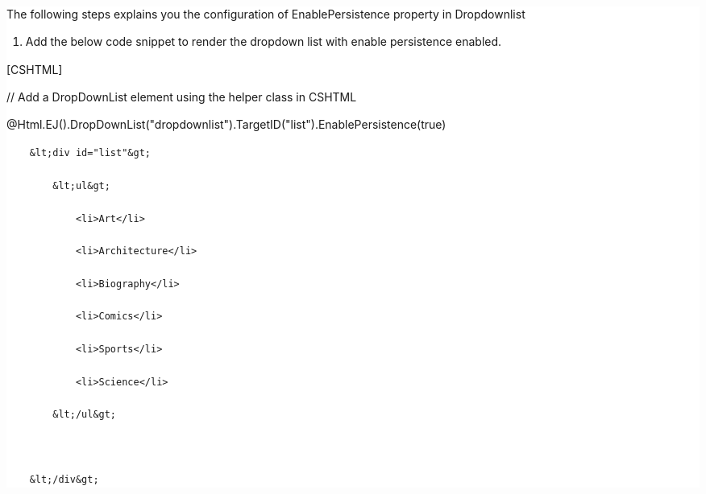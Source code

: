 The following steps explains you the configuration of EnablePersistence property in Dropdownlist

1. Add the below code snippet to render the dropdown list with enable persistence enabled.



[CSHTML]

// Add a DropDownList element using the helper class in CSHTML



@Html.EJ().DropDownList("dropdownlist").TargetID("list").EnablePersistence(true)

        &lt;div id="list"&gt;

            &lt;ul&gt;

                <li>Art</li>

                <li>Architecture</li>

                <li>Biography</li>

                <li>Comics</li>

                <li>Sports</li>

                <li>Science</li>

            &lt;/ul&gt;



        &lt;/div&gt;



